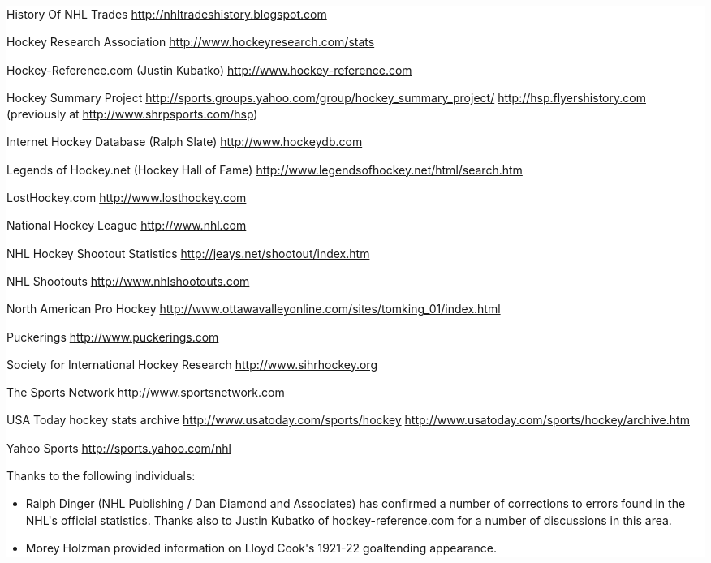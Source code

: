   History Of NHL Trades
        http://nhltradeshistory.blogspot.com

  Hockey Research Association
        http://www.hockeyresearch.com/stats

  Hockey-Reference.com (Justin Kubatko)
        http://www.hockey-reference.com

  Hockey Summary Project
        http://sports.groups.yahoo.com/group/hockey_summary_project/
        http://hsp.flyershistory.com
        (previously at http://www.shrpsports.com/hsp)

  Internet Hockey Database (Ralph Slate)
        http://www.hockeydb.com

  Legends of Hockey.net (Hockey Hall of Fame)
        http://www.legendsofhockey.net/html/search.htm

  LostHockey.com
        http://www.losthockey.com

  National Hockey League
        http://www.nhl.com

  NHL Hockey Shootout Statistics
        http://jeays.net/shootout/index.htm

  NHL Shootouts
        http://www.nhlshootouts.com

  North American Pro Hockey
        http://www.ottawavalleyonline.com/sites/tomking_01/index.html

  Puckerings
        http://www.puckerings.com

  Society for International Hockey Research
        http://www.sihrhockey.org

  The Sports Network
        http://www.sportsnetwork.com

  USA Today hockey stats archive
        http://www.usatoday.com/sports/hockey
        http://www.usatoday.com/sports/hockey/archive.htm

  Yahoo Sports
        http://sports.yahoo.com/nhl

Thanks to the following individuals:

* Ralph Dinger (NHL Publishing / Dan Diamond and Associates) has confirmed a
  number of corrections to errors found in the NHL's official statistics.
  Thanks also to Justin Kubatko of hockey-reference.com for a number of
  discussions in this area.

* Morey Holzman provided information on Lloyd Cook's 1921-22 goaltending
  appearance.

